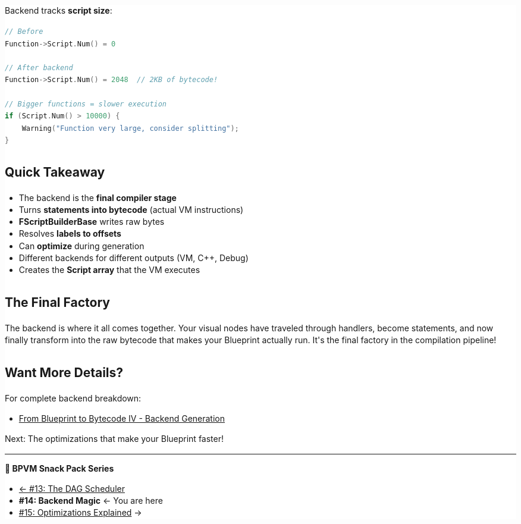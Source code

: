 Backend tracks **script size**:

```cpp
// Before
Function->Script.Num() = 0

// After backend
Function->Script.Num() = 2048  // 2KB of bytecode!

// Bigger functions = slower execution
if (Script.Num() > 10000) {
    Warning("Function very large, consider splitting");
}
```

## Quick Takeaway

- The backend is the **final compiler stage**
- Turns **statements into bytecode** (actual VM instructions)
- **FScriptBuilderBase** writes raw bytes
- Resolves **labels to offsets**
- Can **optimize** during generation
- Different backends for different outputs (VM, C++, Debug)
- Creates the **Script array** that the VM executes

## The Final Factory

The backend is where it all comes together. Your visual nodes have traveled through handlers, become statements, and now finally transform into the raw bytecode that makes your Blueprint actually run. It's the final factory in the compilation pipeline!

## Want More Details?

For complete backend breakdown:
- [From Blueprint to Bytecode IV - Backend Generation](/posts/bpvm-bytecode-IV/#backend-code-generation)

Next: The optimizations that make your Blueprint faster!

---

**🍿 BPVM Snack Pack Series**
- [← #13: The DAG Scheduler](/posts/bpvm-snack-13-dag-scheduler/)
- **#14: Backend Magic** ← You are here
- [#15: Optimizations Explained](/posts/bpvm-snack-15-optimizations/) →